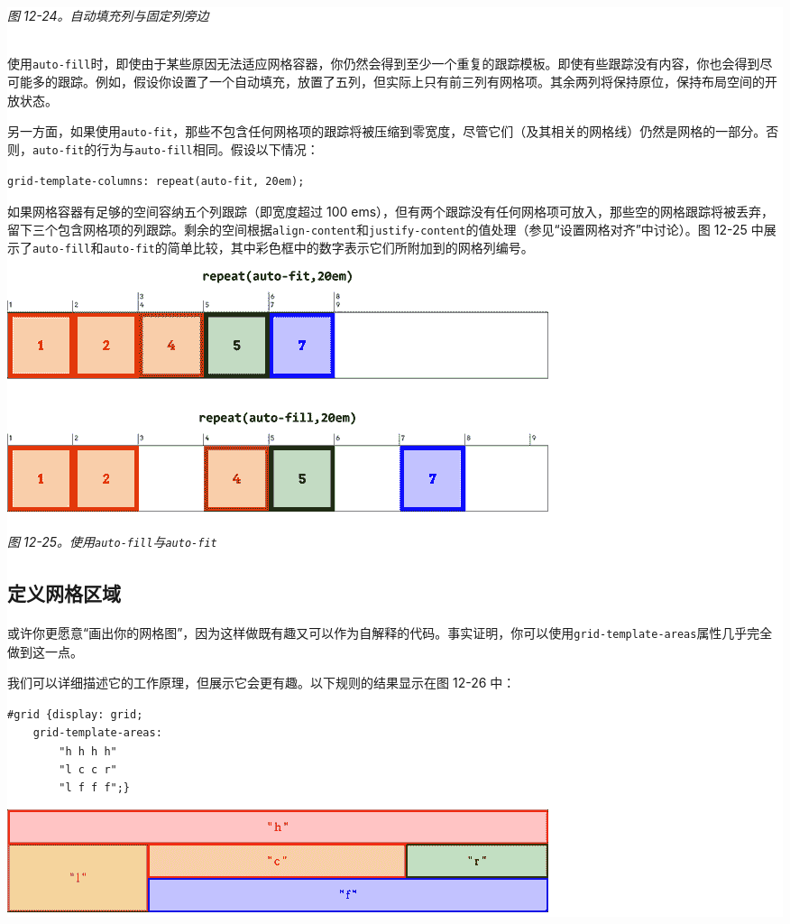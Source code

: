 ###### 图 12-24。自动填充列与固定列旁边

使用`auto-fill`时，即使由于某些原因无法适应网格容器，你仍然会得到至少一个重复的跟踪模板。即使有些跟踪没有内容，你也会得到尽可能多的跟踪。例如，假设你设置了一个自动填充，放置了五列，但实际上只有前三列有网格项。其余两列将保持原位，保持布局空间的开放状态。

另一方面，如果使用`auto-fit`，那些不包含任何网格项的跟踪将被压缩到零宽度，尽管它们（及其相关的网格线）仍然是网格的一部分。否则，`auto-fit`的行为与`auto-fill`相同。假设以下情况：

```
grid-template-columns: repeat(auto-fit, 20em);
```

如果网格容器有足够的空间容纳五个列跟踪（即宽度超过 100 ems），但有两个跟踪没有任何网格项可放入，那些空的网格跟踪将被丢弃，留下三个包含网格项的列跟踪。剩余的空间根据`align-content`和`justify-content`的值处理（参见“设置网格对齐”中讨论）。图 12-25 中展示了`auto-fill`和`auto-fit`的简单比较，其中彩色框中的数字表示它们所附加到的网格列编号。

![image](img/css5_1225.png)

###### 图 12-25。使用`auto-fill`与`auto-fit`

## 定义网格区域

或许你更愿意“画出你的网格图”，因为这样做既有趣又可以作为自解释的代码。事实证明，你可以使用`grid-template-areas`属性几乎完全做到这一点。

我们可以详细描述它的工作原理，但展示它会更有趣。以下规则的结果显示在图 12-26 中：

```
#grid {display: grid;
    grid-template-areas:
        "h h h h"
        "l c c r"
        "l f f f";}
```

![image](img/css5_1226.png)
